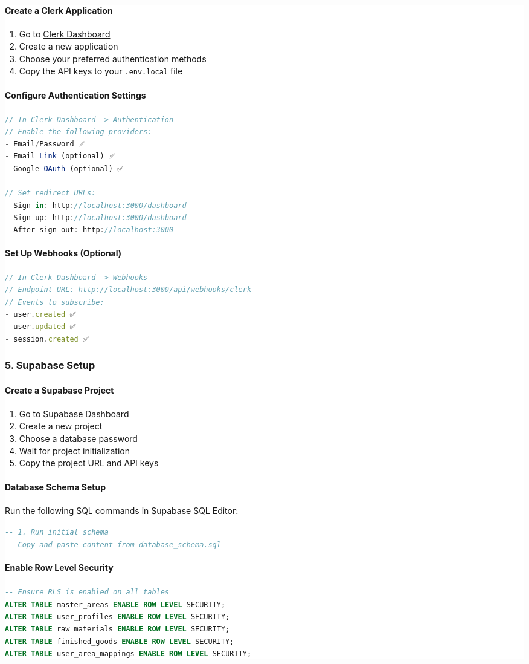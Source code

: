 #### Create a Clerk Application
1. Go to [Clerk Dashboard](https://dashboard.clerk.com)
2. Create a new application
3. Choose your preferred authentication methods
4. Copy the API keys to your `.env.local` file

#### Configure Authentication Settings
```javascript
// In Clerk Dashboard -> Authentication
// Enable the following providers:
- Email/Password ✅
- Email Link (optional) ✅
- Google OAuth (optional) ✅

// Set redirect URLs:
- Sign-in: http://localhost:3000/dashboard
- Sign-up: http://localhost:3000/dashboard
- After sign-out: http://localhost:3000
```

#### Set Up Webhooks (Optional)
```javascript
// In Clerk Dashboard -> Webhooks
// Endpoint URL: http://localhost:3000/api/webhooks/clerk
// Events to subscribe:
- user.created ✅
- user.updated ✅
- session.created ✅
```

### 5. Supabase Setup

#### Create a Supabase Project
1. Go to [Supabase Dashboard](https://supabase.com/dashboard)
2. Create a new project
3. Choose a database password
4. Wait for project initialization
5. Copy the project URL and API keys

#### Database Schema Setup
Run the following SQL commands in Supabase SQL Editor:

```sql
-- 1. Run initial schema
-- Copy and paste content from database_schema.sql
```

#### Enable Row Level Security
```sql
-- Ensure RLS is enabled on all tables
ALTER TABLE master_areas ENABLE ROW LEVEL SECURITY;
ALTER TABLE user_profiles ENABLE ROW LEVEL SECURITY;
ALTER TABLE raw_materials ENABLE ROW LEVEL SECURITY;
ALTER TABLE finished_goods ENABLE ROW LEVEL SECURITY;
ALTER TABLE user_area_mappings ENABLE ROW LEVEL SECURITY;
```
